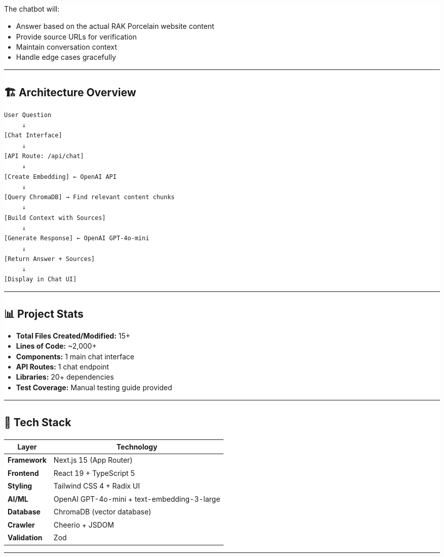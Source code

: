 The chatbot will:
- Answer based on the actual RAK Porcelain website content
- Provide source URLs for verification
- Maintain conversation context
- Handle edge cases gracefully

---

## 🏗️ Architecture Overview

```
User Question
     ↓
[Chat Interface]
     ↓
[API Route: /api/chat]
     ↓
[Create Embedding] ← OpenAI API
     ↓
[Query ChromaDB] → Find relevant content chunks
     ↓
[Build Context with Sources]
     ↓
[Generate Response] ← OpenAI GPT-4o-mini
     ↓
[Return Answer + Sources]
     ↓
[Display in Chat UI]
```

---

## 📊 Project Stats

- **Total Files Created/Modified:** 15+
- **Lines of Code:** ~2,000+
- **Components:** 1 main chat interface
- **API Routes:** 1 chat endpoint
- **Libraries:** 20+ dependencies
- **Test Coverage:** Manual testing guide provided

---

## 🔧 Tech Stack

| Layer | Technology |
|-------|-----------|
| **Framework** | Next.js 15 (App Router) |
| **Frontend** | React 19 + TypeScript 5 |
| **Styling** | Tailwind CSS 4 + Radix UI |
| **AI/ML** | OpenAI GPT-4o-mini + text-embedding-3-large |
| **Database** | ChromaDB (vector database) |
| **Crawler** | Cheerio + JSDOM |
| **Validation** | Zod |

---